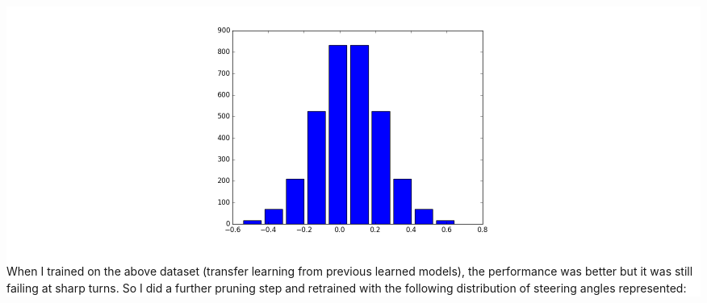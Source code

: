 <center><img src="./images/figure_4.png" alt="Proportional Dataset" style="width: 400px;"/></center>

When I trained on the above dataset (transfer learning from previous learned models), the performance was better
but it was still failing at sharp turns. So I did a further pruning step and retrained with the following distribution
 of steering angles represented:
